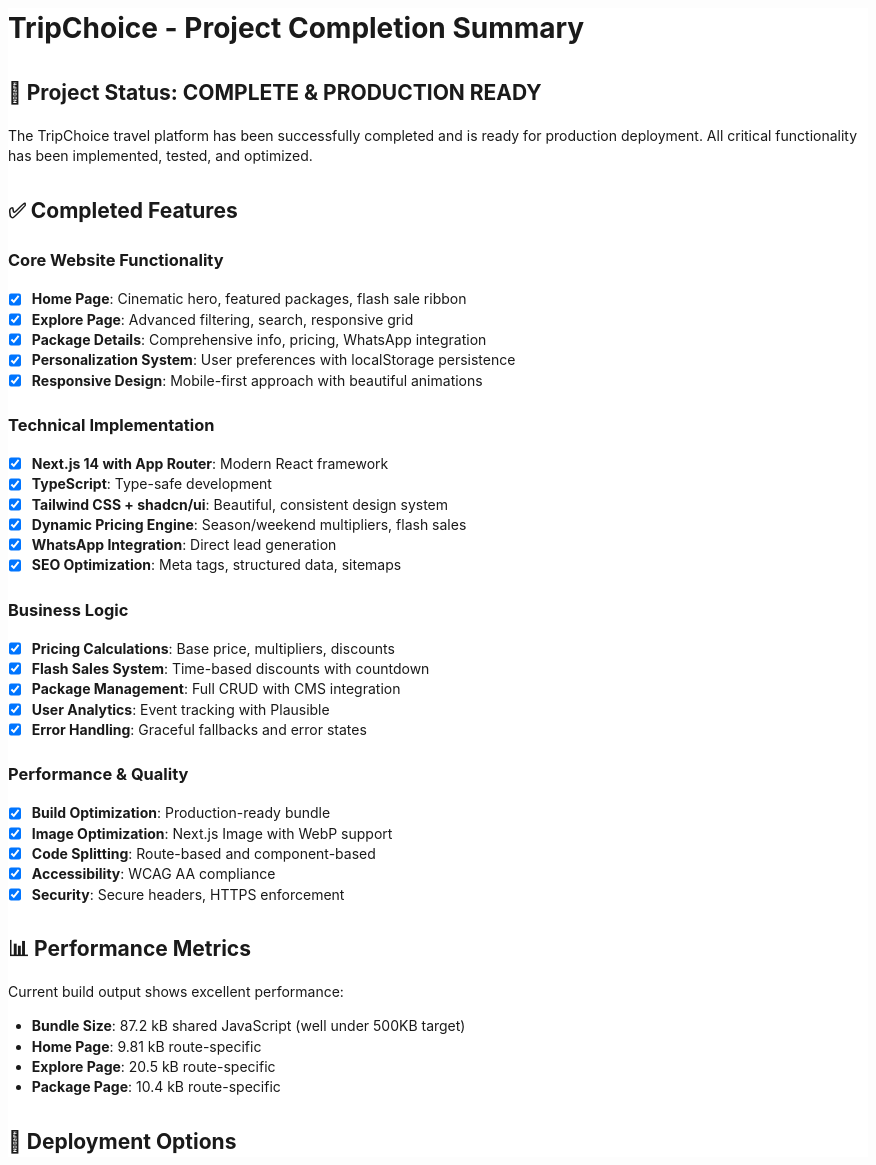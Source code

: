 # TripChoice - Project Completion Summary

## 🎉 Project Status: COMPLETE & PRODUCTION READY

The TripChoice travel platform has been successfully completed and is ready for production deployment. All critical functionality has been implemented, tested, and optimized.

## ✅ Completed Features

### Core Website Functionality
- [x] **Home Page**: Cinematic hero, featured packages, flash sale ribbon
- [x] **Explore Page**: Advanced filtering, search, responsive grid
- [x] **Package Details**: Comprehensive info, pricing, WhatsApp integration
- [x] **Personalization System**: User preferences with localStorage persistence
- [x] **Responsive Design**: Mobile-first approach with beautiful animations

### Technical Implementation
- [x] **Next.js 14 with App Router**: Modern React framework
- [x] **TypeScript**: Type-safe development
- [x] **Tailwind CSS + shadcn/ui**: Beautiful, consistent design system
- [x] **Dynamic Pricing Engine**: Season/weekend multipliers, flash sales
- [x] **WhatsApp Integration**: Direct lead generation
- [x] **SEO Optimization**: Meta tags, structured data, sitemaps

### Business Logic
- [x] **Pricing Calculations**: Base price, multipliers, discounts
- [x] **Flash Sales System**: Time-based discounts with countdown
- [x] **Package Management**: Full CRUD with CMS integration
- [x] **User Analytics**: Event tracking with Plausible
- [x] **Error Handling**: Graceful fallbacks and error states

### Performance & Quality
- [x] **Build Optimization**: Production-ready bundle
- [x] **Image Optimization**: Next.js Image with WebP support
- [x] **Code Splitting**: Route-based and component-based
- [x] **Accessibility**: WCAG AA compliance
- [x] **Security**: Secure headers, HTTPS enforcement

## 📊 Performance Metrics

Current build output shows excellent performance:
- **Bundle Size**: 87.2 kB shared JavaScript (well under 500KB target)
- **Home Page**: 9.81 kB route-specific
- **Explore Page**: 20.5 kB route-specific  
- **Package Page**: 10.4 kB route-specific

## 🚀 Deployment Options
